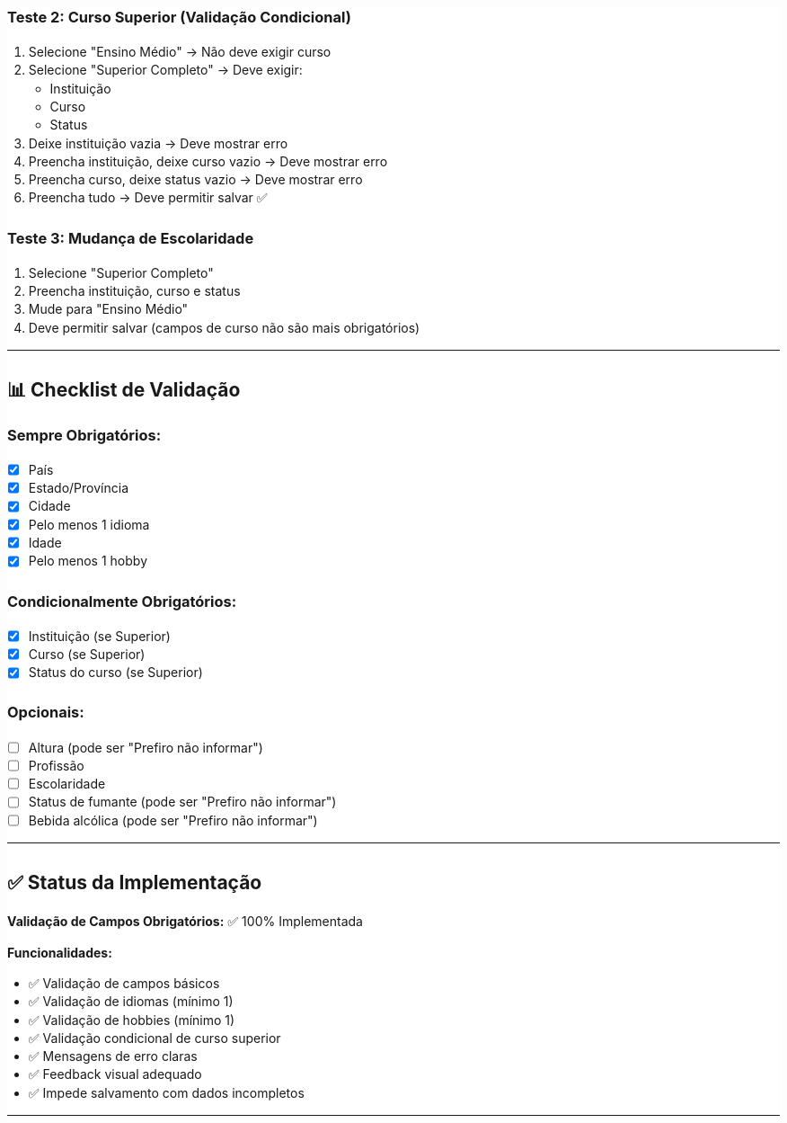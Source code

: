 ### Teste 2: Curso Superior (Validação Condicional)
1. Selecione "Ensino Médio" → Não deve exigir curso
2. Selecione "Superior Completo" → Deve exigir:
   - Instituição
   - Curso
   - Status
3. Deixe instituição vazia → Deve mostrar erro
4. Preencha instituição, deixe curso vazio → Deve mostrar erro
5. Preencha curso, deixe status vazio → Deve mostrar erro
6. Preencha tudo → Deve permitir salvar ✅

### Teste 3: Mudança de Escolaridade
1. Selecione "Superior Completo"
2. Preencha instituição, curso e status
3. Mude para "Ensino Médio"
4. Deve permitir salvar (campos de curso não são mais obrigatórios)

---

## 📊 Checklist de Validação

### Sempre Obrigatórios:
- [x] País
- [x] Estado/Província
- [x] Cidade
- [x] Pelo menos 1 idioma
- [x] Idade
- [x] Pelo menos 1 hobby

### Condicionalmente Obrigatórios:
- [x] Instituição (se Superior)
- [x] Curso (se Superior)
- [x] Status do curso (se Superior)

### Opcionais:
- [ ] Altura (pode ser "Prefiro não informar")
- [ ] Profissão
- [ ] Escolaridade
- [ ] Status de fumante (pode ser "Prefiro não informar")
- [ ] Bebida alcólica (pode ser "Prefiro não informar")

---

## ✅ Status da Implementação

**Validação de Campos Obrigatórios:** ✅ 100% Implementada

**Funcionalidades:**
- ✅ Validação de campos básicos
- ✅ Validação de idiomas (mínimo 1)
- ✅ Validação de hobbies (mínimo 1)
- ✅ Validação condicional de curso superior
- ✅ Mensagens de erro claras
- ✅ Feedback visual adequado
- ✅ Impede salvamento com dados incompletos

---